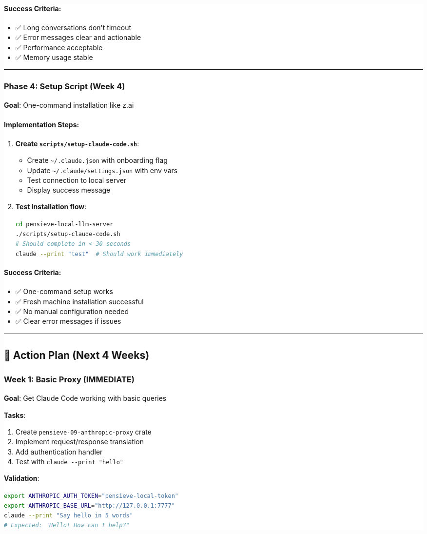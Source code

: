 #### **Success Criteria**:
- ✅ Long conversations don't timeout
- ✅ Error messages clear and actionable
- ✅ Performance acceptable
- ✅ Memory usage stable

---

### **Phase 4: Setup Script (Week 4)**
**Goal**: One-command installation like z.ai

#### **Implementation Steps**:
1. **Create `scripts/setup-claude-code.sh`**:
   - Create `~/.claude.json` with onboarding flag
   - Update `~/.claude/settings.json` with env vars
   - Test connection to local server
   - Display success message

2. **Test installation flow**:
   ```bash
   cd pensieve-local-llm-server
   ./scripts/setup-claude-code.sh
   # Should complete in < 30 seconds
   claude --print "test"  # Should work immediately
   ```

#### **Success Criteria**:
- ✅ One-command setup works
- ✅ Fresh machine installation successful
- ✅ No manual configuration needed
- ✅ Clear error messages if issues

---

## 🎯 **Action Plan (Next 4 Weeks)**

### **Week 1: Basic Proxy (IMMEDIATE)**
**Goal**: Get Claude Code working with basic queries

**Tasks**:
1. Create `pensieve-09-anthropic-proxy` crate
2. Implement request/response translation
3. Add authentication handler
4. Test with `claude --print "hello"`

**Validation**:
```bash
export ANTHROPIC_AUTH_TOKEN="pensieve-local-token"
export ANTHROPIC_BASE_URL="http://127.0.0.1:7777"
claude --print "Say hello in 5 words"
# Expected: "Hello! How can I help?"
```
